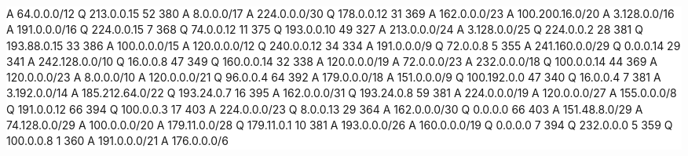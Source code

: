 A 64.0.0.0/12
Q 213.0.0.15 52 380
A 8.0.0.0/17
A 224.0.0.0/30
Q 178.0.0.12 31 369
A 162.0.0.0/23
A 100.200.16.0/20
A 3.128.0.0/16
A 191.0.0.0/16
Q 224.0.0.15 7 368
Q 74.0.0.12 11 375
Q 193.0.0.10 49 327
A 213.0.0.0/24
A 3.128.0.0/25
Q 224.0.0.2 28 381
Q 193.88.0.15 33 386
A 100.0.0.0/15
A 120.0.0.0/12
Q 240.0.0.12 34 334
A 191.0.0.0/9
Q 72.0.0.8 5 355
A 241.160.0.0/29
Q 0.0.0.14 29 341
A 242.128.0.0/10
Q 16.0.0.8 47 349
Q 160.0.0.14 32 338
A 120.0.0.0/19
A 72.0.0.0/23
A 232.0.0.0/18
Q 100.0.0.14 44 369
A 120.0.0.0/23
A 8.0.0.0/10
A 120.0.0.0/21
Q 96.0.0.4 64 392
A 179.0.0.0/18
A 151.0.0.0/9
Q 100.192.0.0 47 340
Q 16.0.0.4 7 381
A 3.192.0.0/14
A 185.212.64.0/22
Q 193.24.0.7 16 395
A 162.0.0.0/31
Q 193.24.0.8 59 381
A 224.0.0.0/19
A 120.0.0.0/27
A 155.0.0.0/8
Q 191.0.0.12 66 394
Q 100.0.0.3 17 403
A 224.0.0.0/23
Q 8.0.0.13 29 364
A 162.0.0.0/30
Q 0.0.0.0 66 403
A 151.48.8.0/29
A 74.128.0.0/29
A 100.0.0.0/20
A 179.11.0.0/28
Q 179.11.0.1 10 381
A 193.0.0.0/26
A 160.0.0.0/19
Q 0.0.0.0 7 394
Q 232.0.0.0 5 359
Q 100.0.0.8 1 360
A 191.0.0.0/21
A 176.0.0.0/6